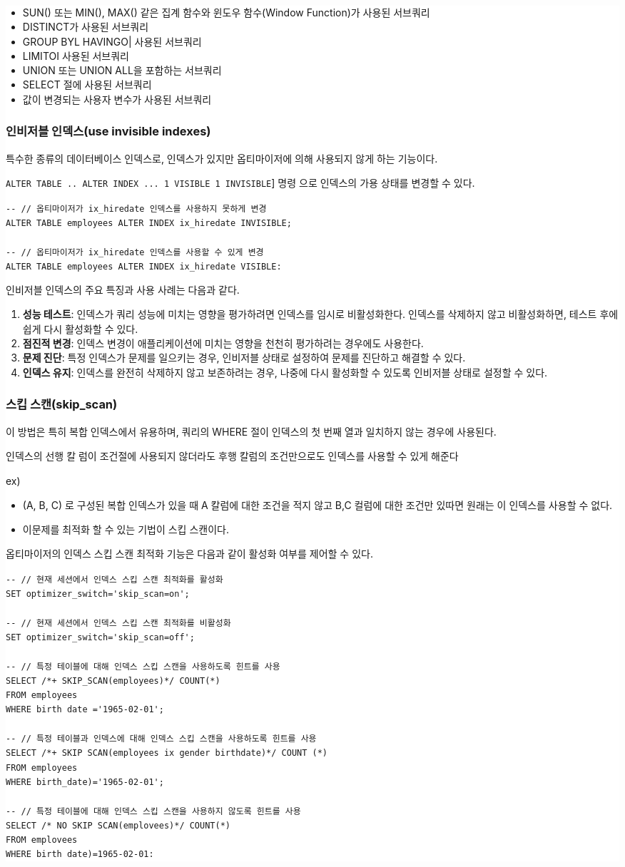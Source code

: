 - ﻿﻿SUN() 또는 MIN(), MAX() 같은 집계 함수와 윈도우 함수(Window Function)가 사용된 서브쿼리
- ﻿﻿DISTINCT가 사용된 서브쿼리
- ﻿﻿GROUP BYL HAVINGO| 사용된 서브쿼리
- ﻿﻿LIMITOI 사용된 서브쿼리
- ﻿﻿UNION 또는 UNION ALL을 포함하는 서브쿼리
- ﻿﻿SELECT 절에 사용된 서브쿼리
- ﻿﻿값이 변경되는 사용자 변수가 사용된 서브쿼리

### 인비저블 인덱스(use invisible indexes)

특수한 종류의 데이터베이스 인덱스로, 인덱스가 있지만 옵티마이저에 의해 사용되지 않게 하는 기능이다.

`ALTER TABLE .. ALTER INDEX ... 1 VISIBLE 1 INVISIBLE`] 명령 으로 인덱스의 가용 상태를 변경할 수 있다.

```mysql
-- // 옵티마이저가 ix_hiredate 인덱스를 사용하지 못하게 변경
ALTER TABLE employees ALTER INDEX ix_hiredate INVISIBLE;

-- // 옵티마이저가 ix_hiredate 인덱스를 사용할 수 있게 변경
ALTER TABLE employees ALTER INDEX ix_hiredate VISIBLE:
```

인비저블 인덱스의 주요 특징과 사용 사례는 다음과 같다.

1. **성능 테스트**: 인덱스가 쿼리 성능에 미치는 영향을 평가하려면 인덱스를 임시로 비활성화한다. 인덱스를 삭제하지 않고 비활성화하면, 테스트 후에 쉽게 다시 활성화할 수 있다.
2. **점진적 변경**: 인덱스 변경이 애플리케이션에 미치는 영향을 천천히 평가하려는 경우에도 사용한다.
3. **문제 진단**: 특정 인덱스가 문제를 일으키는 경우, 인비저블 상태로 설정하여 문제를 진단하고 해결할 수 있다.
4. **인덱스 유지**: 인덱스를 완전히 삭제하지 않고 보존하려는 경우, 나중에 다시 활성화할 수 있도록 인비저블 상태로 설정할 수 있다.

### 스킵 스캔(skip_scan)

이 방법은 특히 복합 인덱스에서 유용하며, 쿼리의 WHERE 절이 인덱스의 첫 번째 열과 일치하지 않는 경우에 사용된다.

인덱스의 선행 칼 럼이 조건절에 사용되지 않더라도 후행 칼럼의 조건만으로도 인덱스를 사용할 수 있게 해준다

ex)

* (A, B, C) 로 구성된 복합 인덱스가 있을 때 A 칼럼에 대한 조건을 적지 않고 B,C 컬럼에 대한 조건만 있따면 원래는 이 인덱스를 사용할 수 없다.

* 이문제를 최적화 할 수 있는 기법이 스킵 스캔이다.

옵티마이저의 인덱스 스킵 스캔 최적화 기능은 다음과 같이 활성화 여부를 제어할 수 있다.

```mysql
-- // 현재 세션에서 인덱스 스킵 스캔 최적화를 활성화
SET optimizer_switch='skip_scan=on';

-- // 현재 세션에서 인덱스 스킵 스캔 최적화를 비활성화
SET optimizer_switch='skip_scan=off';

-- // 특정 테이블에 대해 인덱스 스킵 스캔을 사용하도록 힌트를 사용
SELECT /*+ SKIP_SCAN(employees)*/ COUNT(*)
FROM employees
WHERE birth date ='1965-02-01';

-- // 특정 테이블과 인덱스에 대해 인덱스 스킵 스캔을 사용하도록 힌트를 사용 
SELECT /*+ SKIP SCAN(employees ix gender birthdate)*/ COUNT (*)
FROM employees
WHERE birth_date)='1965-02-01';

-- // 특정 테이블에 대해 인덱스 스킵 스캔을 사용하지 않도록 힌트를 사용
SELECT /* NO SKIP SCAN(emplovees)*/ COUNT(*)
FROM emplovees
WHERE birth date)=1965-02-01:
```
